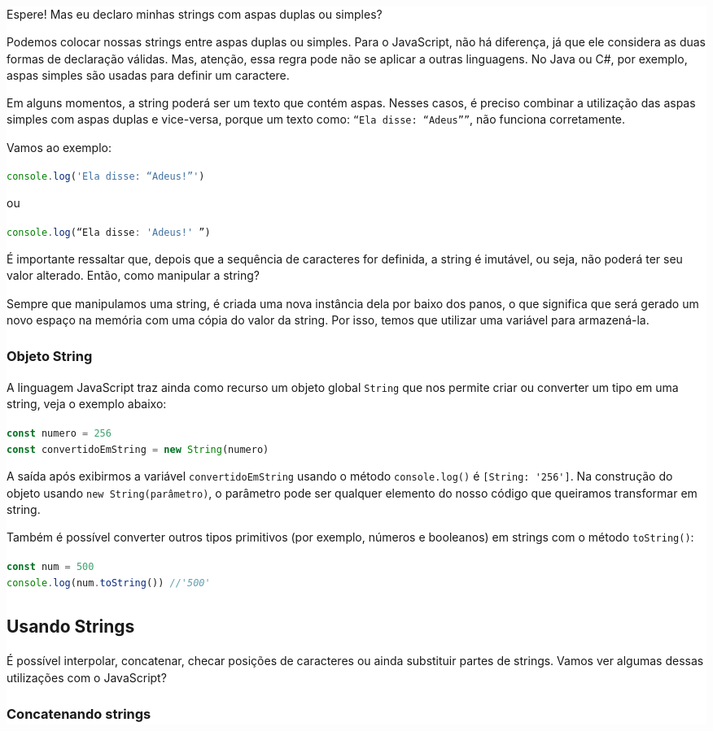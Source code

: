 Espere! Mas eu declaro minhas strings com aspas duplas ou simples?

Podemos colocar nossas strings entre aspas duplas ou simples. Para o JavaScript, não há diferença, já que ele considera as duas formas de declaração válidas. Mas, atenção, essa regra pode não se aplicar a outras linguagens. No Java ou C#, por exemplo, aspas simples são usadas para definir um caractere.

Em alguns momentos, a string poderá ser um texto que contém aspas. Nesses casos, é preciso combinar a utilização das aspas simples com aspas duplas e vice-versa, porque um texto como: `“Ela disse: “Adeus””`, não funciona corretamente.

Vamos ao exemplo:

```javascript
console.log('Ela disse: “Adeus!”')
```

ou

```javascript
console.log(“Ela disse: 'Adeus!' ”)
```

É importante ressaltar que, depois que a sequência de caracteres for definida, a string é imutável, ou seja, não poderá ter seu valor alterado. Então, como manipular a string?

Sempre que manipulamos uma string, é criada uma nova instância dela por baixo dos panos, o que significa que será gerado um novo espaço na memória com uma cópia do valor da string. Por isso, temos que utilizar uma variável para armazená-la.

### Objeto String

A linguagem JavaScript traz ainda como recurso um objeto global `String` que nos permite criar ou converter um tipo em uma string, veja o exemplo abaixo:

```javascript
const numero = 256
const convertidoEmString = new String(numero)
```

A saída após exibirmos a variável `convertidoEmString` usando o método `console.log()` é `[String: '256']`. Na construção do objeto usando `new String(parâmetro)`, o parâmetro pode ser qualquer elemento do nosso código que queiramos transformar em string.

Também é possível converter outros tipos primitivos (por exemplo, números e booleanos) em strings com o método `toString()`:

```javascript
const num = 500
console.log(num.toString()) //'500'
```

## Usando Strings

É possível interpolar, concatenar, checar posições de caracteres ou ainda substituir partes de strings. Vamos ver algumas dessas utilizações com o JavaScript?

### Concatenando strings

